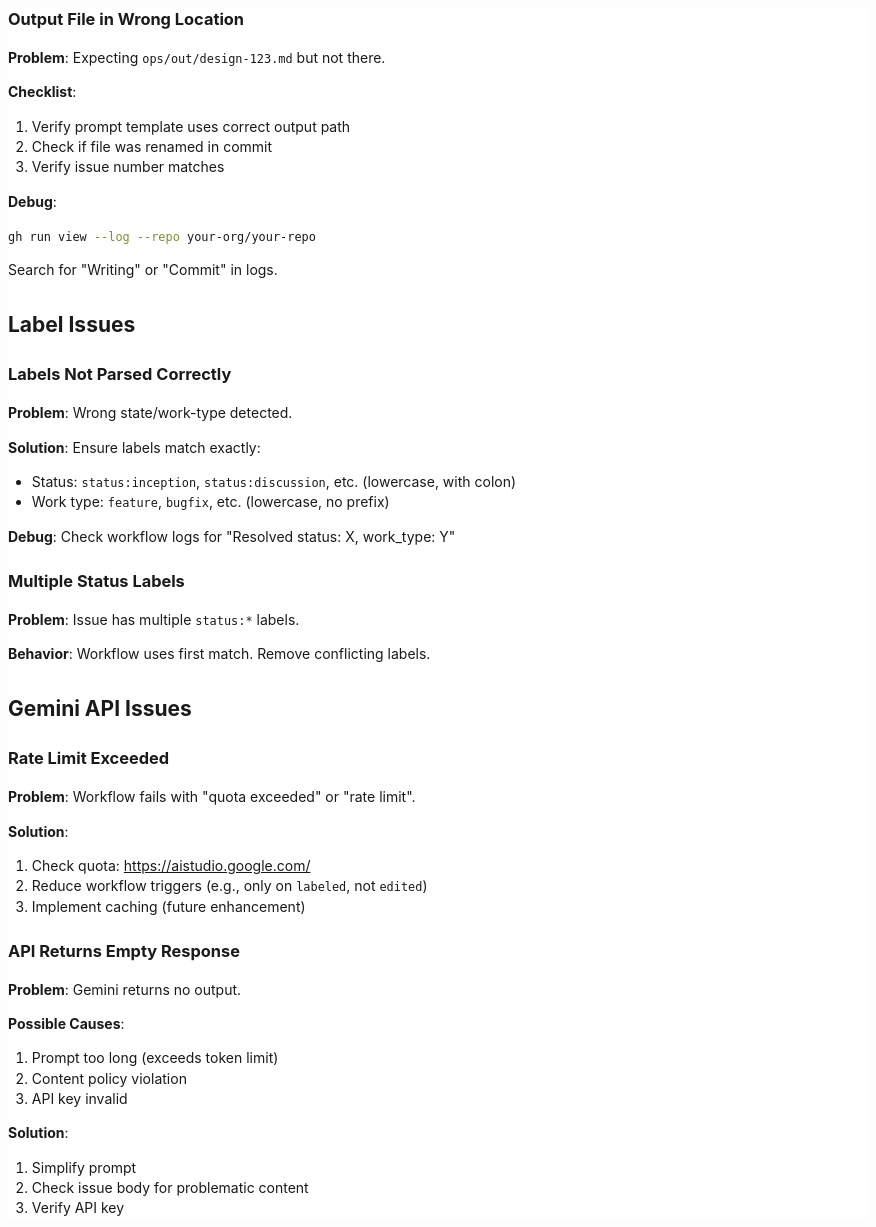 ### Output File in Wrong Location

**Problem**: Expecting `ops/out/design-123.md` but not there.

**Checklist**:
1. Verify prompt template uses correct output path
2. Check if file was renamed in commit
3. Verify issue number matches

**Debug**:
```bash
gh run view --log --repo your-org/your-repo
```

Search for "Writing" or "Commit" in logs.

## Label Issues

### Labels Not Parsed Correctly

**Problem**: Wrong state/work-type detected.

**Solution**: Ensure labels match exactly:
- Status: `status:inception`, `status:discussion`, etc. (lowercase, with colon)
- Work type: `feature`, `bugfix`, etc. (lowercase, no prefix)

**Debug**: Check workflow logs for "Resolved status: X, work_type: Y"

### Multiple Status Labels

**Problem**: Issue has multiple `status:*` labels.

**Behavior**: Workflow uses first match. Remove conflicting labels.

## Gemini API Issues

### Rate Limit Exceeded

**Problem**: Workflow fails with "quota exceeded" or "rate limit".

**Solution**:
1. Check quota: https://aistudio.google.com/
2. Reduce workflow triggers (e.g., only on `labeled`, not `edited`)
3. Implement caching (future enhancement)

### API Returns Empty Response

**Problem**: Gemini returns no output.

**Possible Causes**:
1. Prompt too long (exceeds token limit)
2. Content policy violation
3. API key invalid

**Solution**:
1. Simplify prompt
2. Check issue body for problematic content
3. Verify API key
